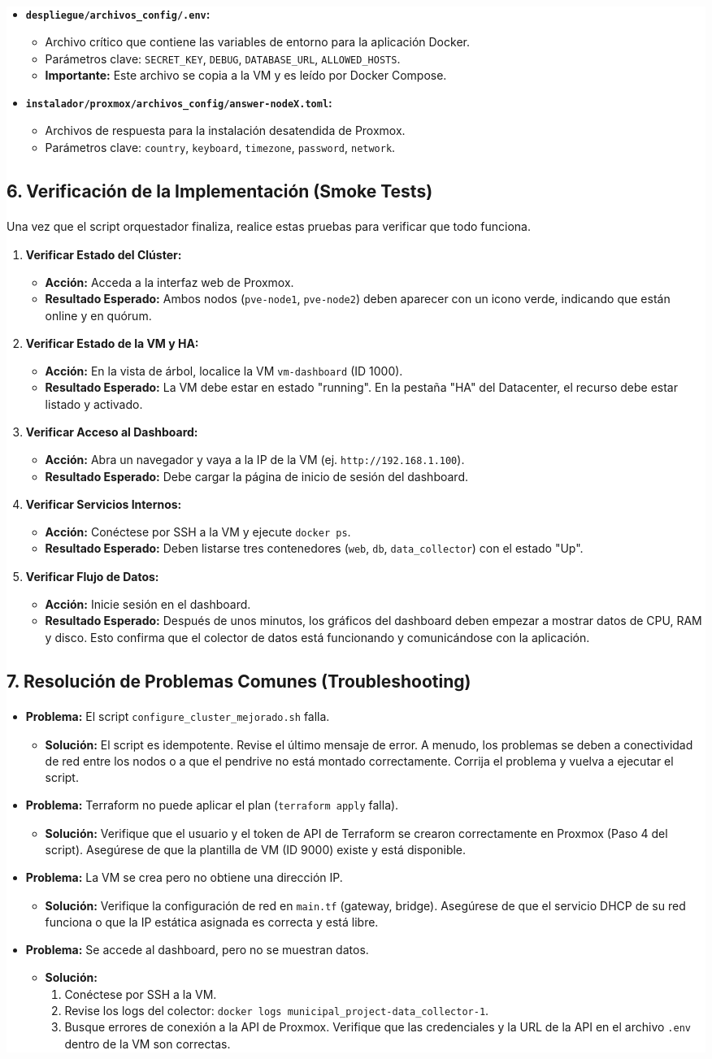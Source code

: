 *   **`despliegue/archivos_config/.env`:**
    *   Archivo crítico que contiene las variables de entorno para la aplicación Docker.
    *   Parámetros clave: `SECRET_KEY`, `DEBUG`, `DATABASE_URL`, `ALLOWED_HOSTS`.
    *   **Importante:** Este archivo se copia a la VM y es leído por Docker Compose.

*   **`instalador/proxmox/archivos_config/answer-nodeX.toml`:**
    *   Archivos de respuesta para la instalación desatendida de Proxmox.
    *   Parámetros clave: `country`, `keyboard`, `timezone`, `password`, `network`.

## 6. Verificación de la Implementación (Smoke Tests)

Una vez que el script orquestador finaliza, realice estas pruebas para verificar que todo funciona.

1.  **Verificar Estado del Clúster:**
    *   **Acción:** Acceda a la interfaz web de Proxmox.
    *   **Resultado Esperado:** Ambos nodos (`pve-node1`, `pve-node2`) deben aparecer con un icono verde, indicando que están online y en quórum.

2.  **Verificar Estado de la VM y HA:**
    *   **Acción:** En la vista de árbol, localice la VM `vm-dashboard` (ID 1000).
    *   **Resultado Esperado:** La VM debe estar en estado "running". En la pestaña "HA" del Datacenter, el recurso debe estar listado y activado.

3.  **Verificar Acceso al Dashboard:**
    *   **Acción:** Abra un navegador y vaya a la IP de la VM (ej. `http://192.168.1.100`).
    *   **Resultado Esperado:** Debe cargar la página de inicio de sesión del dashboard.

4.  **Verificar Servicios Internos:**
    *   **Acción:** Conéctese por SSH a la VM y ejecute `docker ps`.
    *   **Resultado Esperado:** Deben listarse tres contenedores (`web`, `db`, `data_collector`) con el estado "Up".

5.  **Verificar Flujo de Datos:**
    *   **Acción:** Inicie sesión en el dashboard.
    *   **Resultado Esperado:** Después de unos minutos, los gráficos del dashboard deben empezar a mostrar datos de CPU, RAM y disco. Esto confirma que el colector de datos está funcionando y comunicándose con la aplicación.

## 7. Resolución de Problemas Comunes (Troubleshooting)

*   **Problema:** El script `configure_cluster_mejorado.sh` falla.
    *   **Solución:** El script es idempotente. Revise el último mensaje de error. A menudo, los problemas se deben a conectividad de red entre los nodos o a que el pendrive no está montado correctamente. Corrija el problema y vuelva a ejecutar el script.

*   **Problema:** Terraform no puede aplicar el plan (`terraform apply` falla).
    *   **Solución:** Verifique que el usuario y el token de API de Terraform se crearon correctamente en Proxmox (Paso 4 del script). Asegúrese de que la plantilla de VM (ID 9000) existe y está disponible.

*   **Problema:** La VM se crea pero no obtiene una dirección IP.
    *   **Solución:** Verifique la configuración de red en `main.tf` (gateway, bridge). Asegúrese de que el servicio DHCP de su red funciona o que la IP estática asignada es correcta y está libre.

*   **Problema:** Se accede al dashboard, pero no se muestran datos.
    *   **Solución:**
        1.  Conéctese por SSH a la VM.
        2.  Revise los logs del colector: `docker logs municipal_project-data_collector-1`.
        3.  Busque errores de conexión a la API de Proxmox. Verifique que las credenciales y la URL de la API en el archivo `.env` dentro de la VM son correctas.
